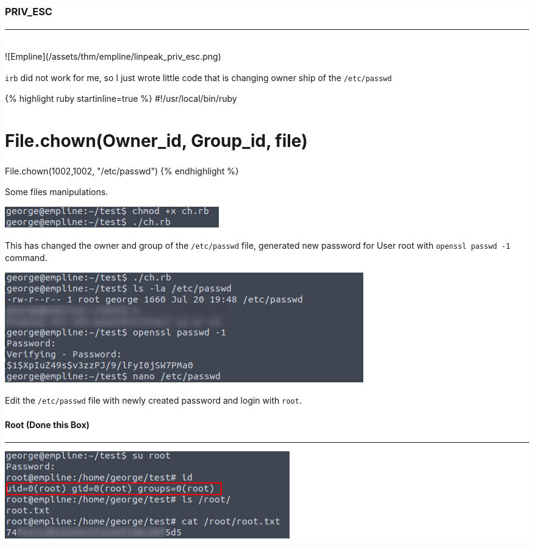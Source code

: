 

### PRIV_ESC
***
<br>
![Empline](/assets/thm/empline/linpeak_priv_esc.png)

`irb` did not work for me, so I just wrote little code that is changing owner ship of the `/etc/passwd`

{% highlight ruby startinline=true %}
#!/usr/local/bin/ruby

# File.chown(Owner_id, Group_id, file)
File.chown(1002,1002, "/etc/passwd")
{% endhighlight %}

Some files manipulations.

![Empline](/assets/thm/empline/change_own.png)

This has changed the owner and group of the `/etc/passwd` file, generated new password for User root with `openssl passwd -1` command.

![Empline](/assets/thm/empline/change_passwd_root.png)

Edit the `/etc/passwd` file with newly created password and login with `root`.


#### Root (Done this Box)
***

![Empline](/assets/thm/empline/rooted_fin.png)